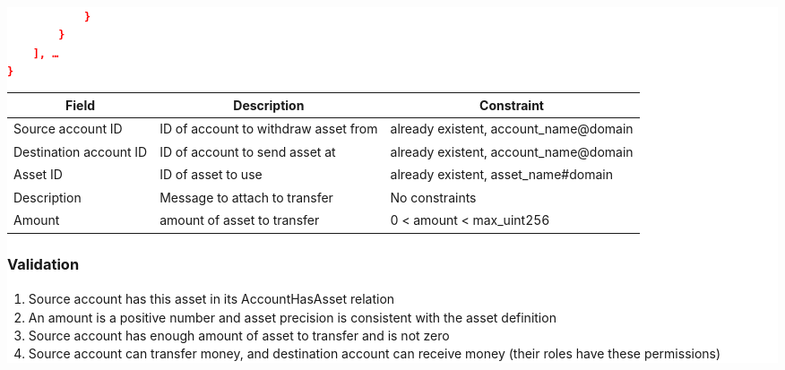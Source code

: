 ```json
            }
        }
    ], …
}
```

Field | Description | Constraint
-------------- | -------------- | --------------
Source account ID | ID of account to withdraw asset from | already existent, account_name@domain
Destination account ID | ID of account to send asset at | already existent, account_name@domain
Asset ID | ID of asset to use | already existent, asset_name#domain
Description | Message to attach to transfer | No constraints
Amount | amount of asset to transfer | 0 < amount < max_uint256

### Validation

1. Source account has this asset in its AccountHasAsset relation
2. An amount is a positive number and asset precision is consistent with the asset definition
3. Source account has enough amount of asset to transfer and is not zero
4. Source account can transfer money, and destination account can receive money (their roles have these permissions)


